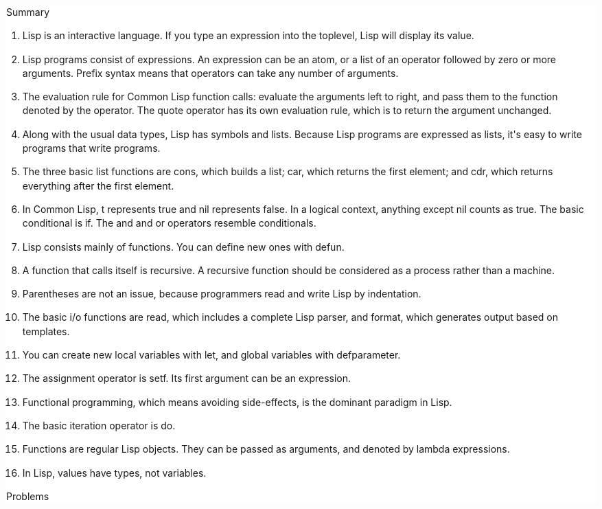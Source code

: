 
Summary 

1.  Lisp is an interactive language.  If you type an expression
    into the toplevel, Lisp will display its value.

2.  Lisp programs consist of expressions. An expression can be an
    atom, or a list of an operator followed by zero or more arguments.
    Prefix syntax means that operators can take any number of
    arguments.

3.  The evaluation rule for Common Lisp function calls: evaluate
    the arguments left to right, and pass them to the function
    denoted by the operator.  The quote operator has its own
    evaluation rule, which is to return the argument unchanged.

4.  Along with the usual data types, Lisp has symbols and lists.
    Because Lisp programs are expressed as lists, it's easy to
    write programs that write programs.

5.  The three basic list functions are cons, which builds a list;
    car, which returns the first element; and cdr, which returns
    everything after the first element.

6.  In Common Lisp, t represents true and nil represents false.
    In a logical context, anything except nil counts as true.  The
    basic conditional is if.  The and and or operators resemble
    conditionals.

7.  Lisp consists mainly of functions.  You can define new ones
    with defun.

8.  A function that calls itself is recursive.  A recursive function
    should be considered as a process rather than a machine.

9.  Parentheses are not an issue, because programmers read and
    write Lisp by indentation.

10. The basic i/o functions are read, which includes a complete
    Lisp parser, and format, which generates output based on
    templates.

11. You can create new local variables with let, and global variables
    with defparameter.

12. The assignment operator is setf.  Its first argument can be an
    expression.

13. Functional programming, which means avoiding side-effects, is
    the dominant paradigm in Lisp.

14. The basic iteration operator is do.

15. Functions are regular Lisp objects.  They can be passed as
    arguments, and denoted by lambda expressions.

16. In Lisp, values have types, not variables.


Problems
